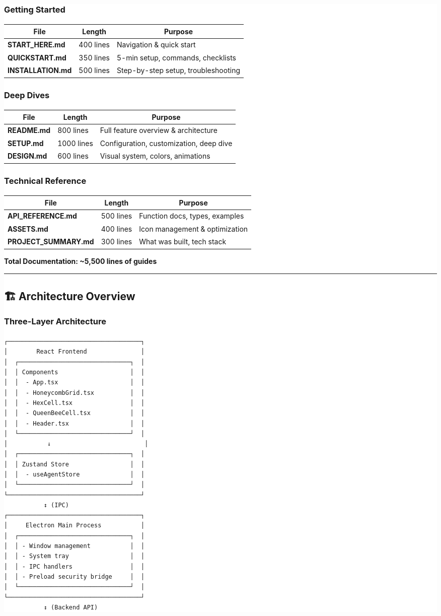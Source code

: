 ### Getting Started
| File | Length | Purpose |
|------|--------|---------|
| **START_HERE.md** | 400 lines | Navigation & quick start |
| **QUICKSTART.md** | 350 lines | 5-min setup, commands, checklists |
| **INSTALLATION.md** | 500 lines | Step-by-step setup, troubleshooting |

### Deep Dives
| File | Length | Purpose |
|------|--------|---------|
| **README.md** | 800 lines | Full feature overview & architecture |
| **SETUP.md** | 1000 lines | Configuration, customization, deep dive |
| **DESIGN.md** | 600 lines | Visual system, colors, animations |

### Technical Reference
| File | Length | Purpose |
|------|--------|---------|
| **API_REFERENCE.md** | 500 lines | Function docs, types, examples |
| **ASSETS.md** | 400 lines | Icon management & optimization |
| **PROJECT_SUMMARY.md** | 300 lines | What was built, tech stack |

**Total Documentation: ~5,500 lines of guides**

---

## 🏗️ Architecture Overview

### Three-Layer Architecture

```
┌─────────────────────────────────────┐
│        React Frontend               │
│  ┌───────────────────────────────┐  │
│  │ Components                    │  │
│  │  - App.tsx                    │  │
│  │  - HoneycombGrid.tsx          │  │
│  │  - HexCell.tsx                │  │
│  │  - QueenBeeCell.tsx           │  │
│  │  - Header.tsx                 │  │
│  └───────────────────────────────┘  │
│           ↓                          │
│  ┌───────────────────────────────┐  │
│  │ Zustand Store                 │  │
│  │  - useAgentStore              │  │
│  └───────────────────────────────┘  │
└─────────────────────────────────────┘
           ↕ (IPC)
┌─────────────────────────────────────┐
│     Electron Main Process           │
│  ┌───────────────────────────────┐  │
│  │ - Window management           │  │
│  │ - System tray                 │  │
│  │ - IPC handlers                │  │
│  │ - Preload security bridge     │  │
│  └───────────────────────────────┘  │
└─────────────────────────────────────┘
           ↕ (Backend API)
```
